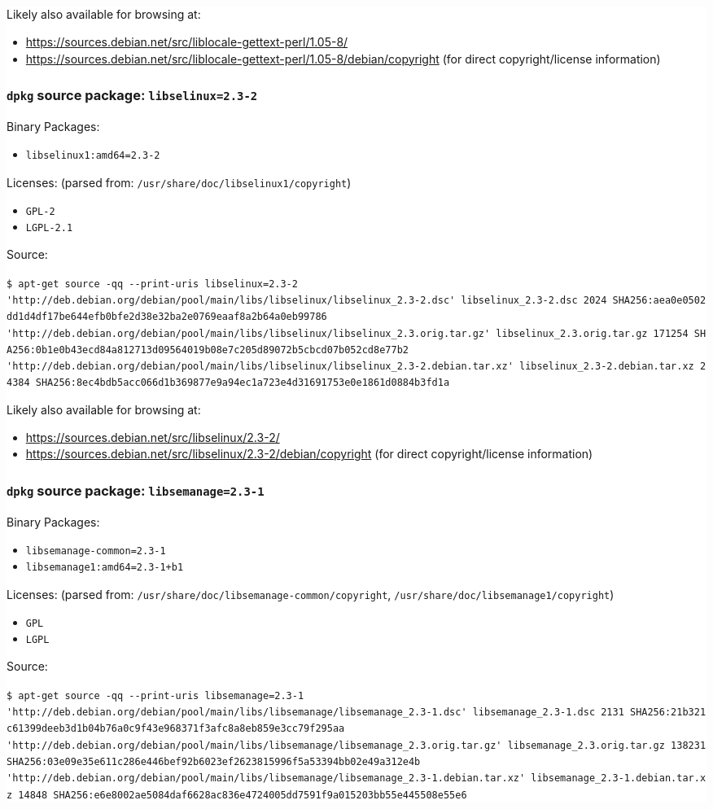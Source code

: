 Likely also available for browsing at:

- https://sources.debian.net/src/liblocale-gettext-perl/1.05-8/
- https://sources.debian.net/src/liblocale-gettext-perl/1.05-8/debian/copyright (for direct copyright/license information)

### `dpkg` source package: `libselinux=2.3-2`

Binary Packages:

- `libselinux1:amd64=2.3-2`

Licenses: (parsed from: `/usr/share/doc/libselinux1/copyright`)

- `GPL-2`
- `LGPL-2.1`

Source:

```console
$ apt-get source -qq --print-uris libselinux=2.3-2
'http://deb.debian.org/debian/pool/main/libs/libselinux/libselinux_2.3-2.dsc' libselinux_2.3-2.dsc 2024 SHA256:aea0e0502dd1d4df17be644efb0bfe2d38e32ba2e0769eaaf8a2b64a0eb99786
'http://deb.debian.org/debian/pool/main/libs/libselinux/libselinux_2.3.orig.tar.gz' libselinux_2.3.orig.tar.gz 171254 SHA256:0b1e0b43ecd84a812713d09564019b08e7c205d89072b5cbcd07b052cd8e77b2
'http://deb.debian.org/debian/pool/main/libs/libselinux/libselinux_2.3-2.debian.tar.xz' libselinux_2.3-2.debian.tar.xz 24384 SHA256:8ec4bdb5acc066d1b369877e9a94ec1a723e4d31691753e0e1861d0884b3fd1a
```

Likely also available for browsing at:

- https://sources.debian.net/src/libselinux/2.3-2/
- https://sources.debian.net/src/libselinux/2.3-2/debian/copyright (for direct copyright/license information)

### `dpkg` source package: `libsemanage=2.3-1`

Binary Packages:

- `libsemanage-common=2.3-1`
- `libsemanage1:amd64=2.3-1+b1`

Licenses: (parsed from: `/usr/share/doc/libsemanage-common/copyright`, `/usr/share/doc/libsemanage1/copyright`)

- `GPL`
- `LGPL`

Source:

```console
$ apt-get source -qq --print-uris libsemanage=2.3-1
'http://deb.debian.org/debian/pool/main/libs/libsemanage/libsemanage_2.3-1.dsc' libsemanage_2.3-1.dsc 2131 SHA256:21b321c61399deeb3d1b04b76a0c9f43e968371f3afc8a8eb859e3cc79f295aa
'http://deb.debian.org/debian/pool/main/libs/libsemanage/libsemanage_2.3.orig.tar.gz' libsemanage_2.3.orig.tar.gz 138231 SHA256:03e09e35e611c286e446bef92b6023ef2623815996f5a53394bb02e49a312e4b
'http://deb.debian.org/debian/pool/main/libs/libsemanage/libsemanage_2.3-1.debian.tar.xz' libsemanage_2.3-1.debian.tar.xz 14848 SHA256:e6e8002ae5084daf6628ac836e4724005dd7591f9a015203bb55e445508e55e6
```
